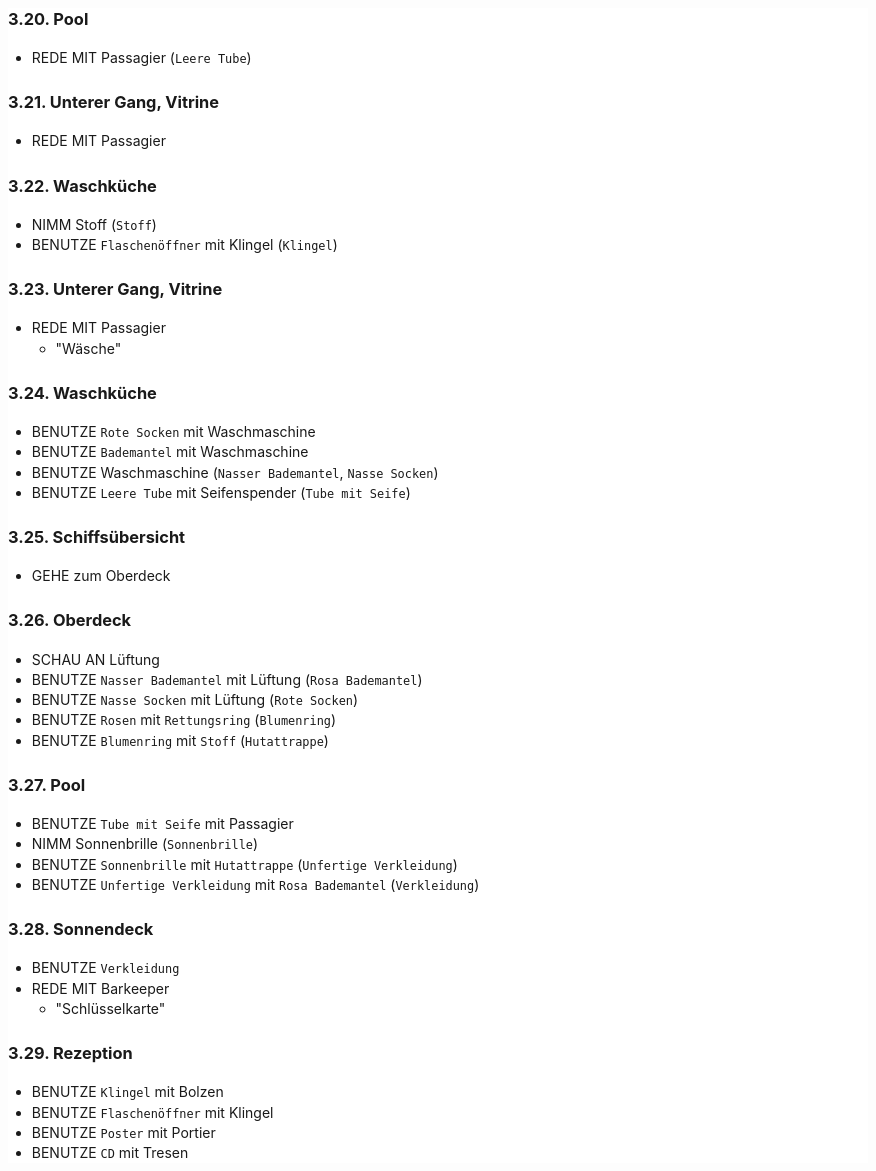 ### 3.20. Pool

- REDE MIT Passagier (`Leere Tube`)

### 3.21. Unterer Gang, Vitrine

- REDE MIT Passagier

### 3.22. Waschküche

- NIMM Stoff (`Stoff`)
- BENUTZE `Flaschenöffner` mit Klingel (`Klingel`)

### 3.23. Unterer Gang, Vitrine

- REDE MIT Passagier
  - "Wäsche"

### 3.24. Waschküche

- BENUTZE `Rote Socken` mit Waschmaschine
- BENUTZE `Bademantel` mit Waschmaschine
- BENUTZE Waschmaschine (`Nasser Bademantel`, `Nasse Socken`)
- BENUTZE `Leere Tube` mit Seifenspender (`Tube mit Seife`)

### 3.25. Schiffsübersicht

- GEHE zum Oberdeck

### 3.26. Oberdeck

- SCHAU AN Lüftung
- BENUTZE `Nasser Bademantel` mit Lüftung (`Rosa Bademantel`)
- BENUTZE `Nasse Socken` mit Lüftung (`Rote Socken`)
- BENUTZE `Rosen` mit `Rettungsring` (`Blumenring`)
- BENUTZE `Blumenring` mit `Stoff` (`Hutattrappe`)

### 3.27. Pool

- BENUTZE `Tube mit Seife` mit Passagier
- NIMM Sonnenbrille (`Sonnenbrille`)
- BENUTZE `Sonnenbrille` mit `Hutattrappe` (`Unfertige Verkleidung`)
- BENUTZE `Unfertige Verkleidung` mit `Rosa Bademantel` (`Verkleidung`)

### 3.28. Sonnendeck

- BENUTZE `Verkleidung`
- REDE MIT Barkeeper
  - "Schlüsselkarte"

### 3.29. Rezeption

- BENUTZE `Klingel` mit Bolzen
- BENUTZE `Flaschenöffner` mit Klingel
- BENUTZE `Poster` mit Portier
- BENUTZE `CD` mit Tresen
